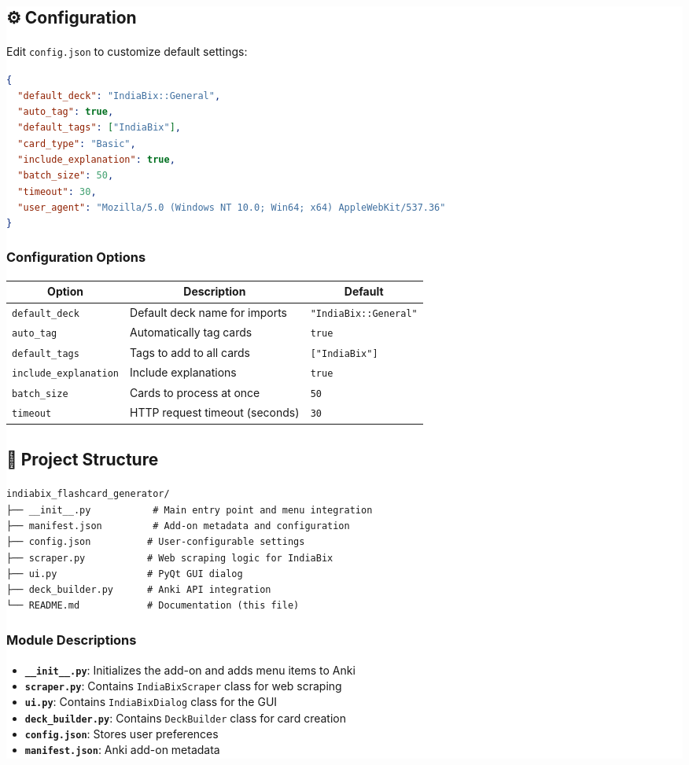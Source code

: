 ## ⚙️ Configuration

Edit `config.json` to customize default settings:

```json
{
  "default_deck": "IndiaBix::General",
  "auto_tag": true,
  "default_tags": ["IndiaBix"],
  "card_type": "Basic",
  "include_explanation": true,
  "batch_size": 50,
  "timeout": 30,
  "user_agent": "Mozilla/5.0 (Windows NT 10.0; Win64; x64) AppleWebKit/537.36"
}
```

### Configuration Options

| Option | Description | Default |
|--------|-------------|---------|
| `default_deck` | Default deck name for imports | `"IndiaBix::General"` |
| `auto_tag` | Automatically tag cards | `true` |
| `default_tags` | Tags to add to all cards | `["IndiaBix"]` |
| `include_explanation` | Include explanations | `true` |
| `batch_size` | Cards to process at once | `50` |
| `timeout` | HTTP request timeout (seconds) | `30` |

## 📁 Project Structure

```
indiabix_flashcard_generator/
├── __init__.py           # Main entry point and menu integration
├── manifest.json         # Add-on metadata and configuration
├── config.json          # User-configurable settings
├── scraper.py           # Web scraping logic for IndiaBix
├── ui.py                # PyQt GUI dialog
├── deck_builder.py      # Anki API integration
└── README.md            # Documentation (this file)
```

### Module Descriptions

- **`__init__.py`**: Initializes the add-on and adds menu items to Anki
- **`scraper.py`**: Contains `IndiaBixScraper` class for web scraping
- **`ui.py`**: Contains `IndiaBixDialog` class for the GUI
- **`deck_builder.py`**: Contains `DeckBuilder` class for card creation
- **`config.json`**: Stores user preferences
- **`manifest.json`**: Anki add-on metadata
